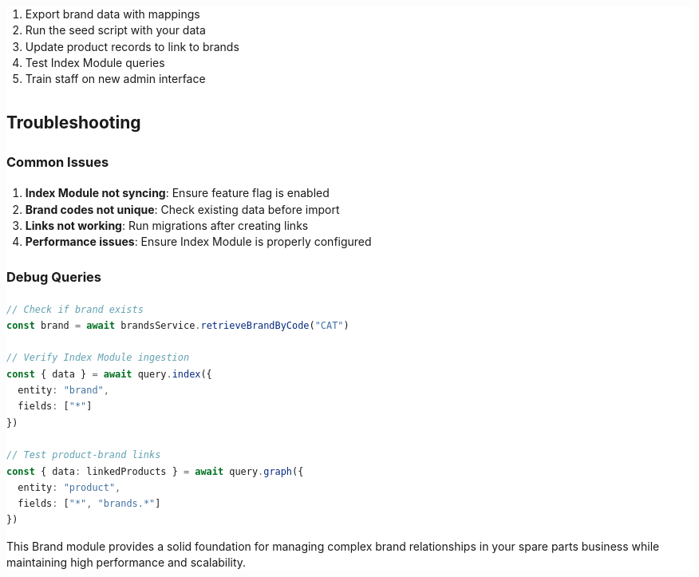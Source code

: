 1. Export brand data with mappings
2. Run the seed script with your data
3. Update product records to link to brands
4. Test Index Module queries
5. Train staff on new admin interface

## Troubleshooting

### Common Issues

1. **Index Module not syncing**: Ensure feature flag is enabled
2. **Brand codes not unique**: Check existing data before import
3. **Links not working**: Run migrations after creating links
4. **Performance issues**: Ensure Index Module is properly configured

### Debug Queries

```typescript
// Check if brand exists
const brand = await brandsService.retrieveBrandByCode("CAT")

// Verify Index Module ingestion
const { data } = await query.index({
  entity: "brand",
  fields: ["*"]
})

// Test product-brand links
const { data: linkedProducts } = await query.graph({
  entity: "product",
  fields: ["*", "brands.*"]
})
```

This Brand module provides a solid foundation for managing complex brand relationships in your spare parts business while maintaining high performance and scalability. 